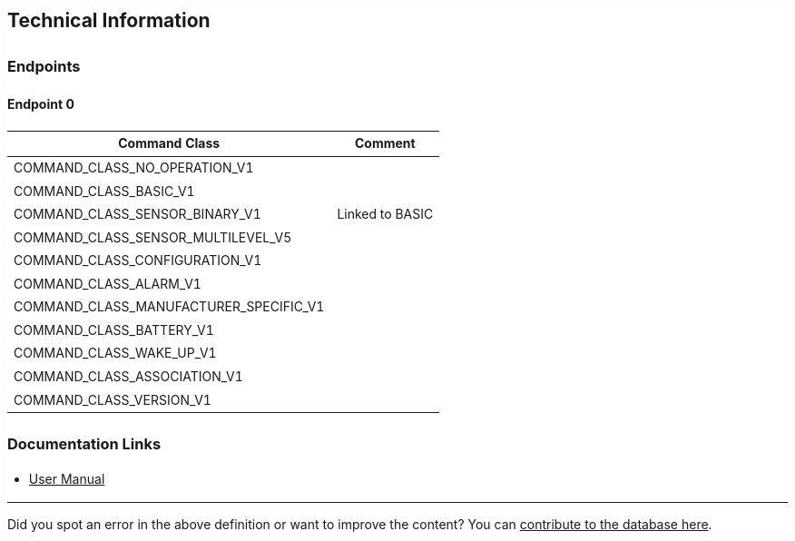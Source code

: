 ## Technical Information

### Endpoints

#### Endpoint 0

| Command Class | Comment |
|---------------|---------|
| COMMAND_CLASS_NO_OPERATION_V1| |
| COMMAND_CLASS_BASIC_V1| |
| COMMAND_CLASS_SENSOR_BINARY_V1| Linked to BASIC|
| COMMAND_CLASS_SENSOR_MULTILEVEL_V5| |
| COMMAND_CLASS_CONFIGURATION_V1| |
| COMMAND_CLASS_ALARM_V1| |
| COMMAND_CLASS_MANUFACTURER_SPECIFIC_V1| |
| COMMAND_CLASS_BATTERY_V1| |
| COMMAND_CLASS_WAKE_UP_V1| |
| COMMAND_CLASS_ASSOCIATION_V1| |
| COMMAND_CLASS_VERSION_V1| |

### Documentation Links

* [User Manual](https://opensmarthouse.org/zwavedatabase/374/molitesensor.pdf)

---

Did you spot an error in the above definition or want to improve the content?
You can [contribute to the database here](https://opensmarthouse.org/zwavedatabase/374).
